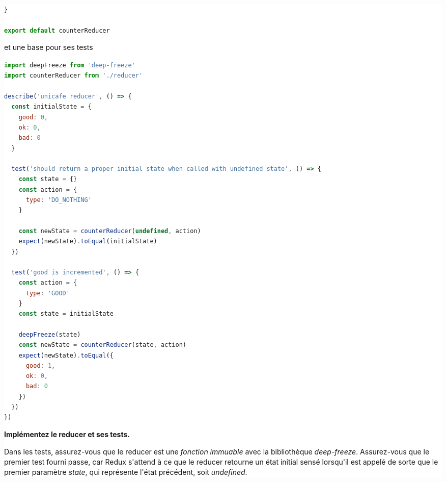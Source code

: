 ```js
}

export default counterReducer
```

et une base pour ses tests

```js
import deepFreeze from 'deep-freeze'
import counterReducer from './reducer'

describe('unicafe reducer', () => {
  const initialState = {
    good: 0,
    ok: 0,
    bad: 0
  }

  test('should return a proper initial state when called with undefined state', () => {
    const state = {}
    const action = {
      type: 'DO_NOTHING'
    }

    const newState = counterReducer(undefined, action)
    expect(newState).toEqual(initialState)
  })

  test('good is incremented', () => {
    const action = {
      type: 'GOOD'
    }
    const state = initialState

    deepFreeze(state)
    const newState = counterReducer(state, action)
    expect(newState).toEqual({
      good: 1,
      ok: 0,
      bad: 0
    })
  })
})
```

**Implémentez le reducer et ses tests.**

Dans les tests, assurez-vous que le reducer est une <i>fonction immuable</i> avec la bibliothèque <i>deep-freeze</i>.
Assurez-vous que le premier test fourni passe, car Redux s'attend à ce que le reducer retourne un état initial sensé lorsqu'il est appelé de sorte que le premier paramètre <i>state</i>, qui représente l'état précédent, soit <i>undefined</i>.
